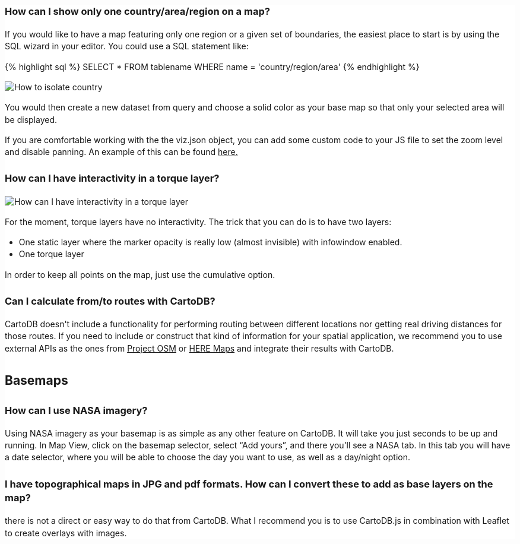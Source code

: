 ### How can I show only one country/area/region on a map?

If you would like to have a map featuring only one region or a given set of boundaries, the easiest place to start is by using the SQL wizard in your editor. You could use a SQL statement like: 

{% highlight sql %} 
SELECT * FROM tablename WHERE name = 'country/region/area'
{% endhighlight %}

<p class="wrap-border"><img src="{{ '/img/layout/faqs/isolate_country.png' | prepend: site.baseurl }}" alt="How to isolate country" /></p>

You would then create a new dataset from query and choose a solid color as your base map so that only your selected area will be displayed. 

If you are comfortable working with the the viz.json object, you can add some custom code to your JS file to set the zoom level and disable panning. An example of this can be found [here.](http://bl.ocks.org/iriberri/3c1b32c58a5fe4f4a886)

### How can I have interactivity in a torque layer?

<p class="wrap-border"><img src="{{ '/img/layout/faqs/torque-interactivity.png' | prepend: site.baseurl }}" alt="How can I have interactivity in a torque layer" /></p>

For the moment, torque layers have no interactivity. The trick that you can do is to have two layers:

- One static layer where the marker opacity is really low (almost invisible) with infowindow enabled.
- One torque layer

In order to keep all points on the map, just use the cumulative option.

### Can I calculate from/to routes with CartoDB?

CartoDB doesn't include a functionality for performing routing between different locations nor getting real driving distances for those routes. If you need to include or construct that kind of information for your spatial application, we recommend you to use external APIs as the ones from [Project OSM](http://project-osrm.org/) or [HERE Maps](http://developer.nokia.com/community/wiki/HERE_Maps_API_-_Advanced_Routing) and integrate their results with CartoDB.

## Basemaps

### How can I use NASA imagery?

Using NASA imagery as your basemap is as simple as any other feature on CartoDB. It will take you just seconds to be up and running. In Map View, click on the basemap selector, select “Add yours”, and there you’ll see a NASA tab. In this tab you will have a date selector, where you will be able to choose the day you want to use, as well as a day/night option.

### I have topographical maps in JPG and pdf formats. How can I convert these to add as base layers on the map?

there is not a direct or easy way to do that from CartoDB. What I recommend you is to use CartoDB.js in combination with Leaflet to create overlays with images.
